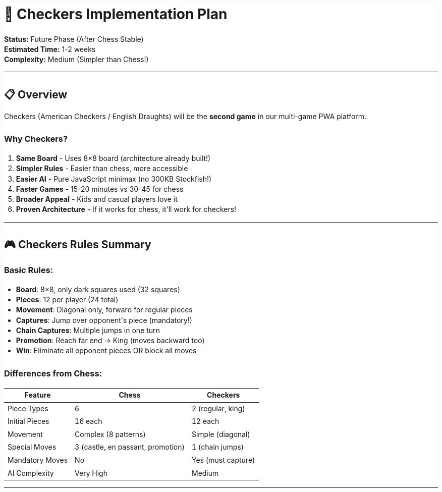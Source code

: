 # 🔴 Checkers Implementation Plan

**Status:** Future Phase (After Chess Stable)  
**Estimated Time:** 1-2 weeks  
**Complexity:** Medium (Simpler than Chess!)

---

## 📋 Overview

Checkers (American Checkers / English Draughts) will be the **second game** in our multi-game PWA platform.

### Why Checkers?

1. **Same Board** - Uses 8×8 board (architecture already built!)
2. **Simpler Rules** - Easier than chess, more accessible
3. **Easier AI** - Pure JavaScript minimax (no 300KB Stockfish!)
4. **Faster Games** - 15-20 minutes vs 30-45 for chess
5. **Broader Appeal** - Kids and casual players love it
6. **Proven Architecture** - If it works for chess, it'll work for checkers!

---

## 🎮 Checkers Rules Summary

### Basic Rules:
- **Board**: 8×8, only dark squares used (32 squares)
- **Pieces**: 12 per player (24 total)
- **Movement**: Diagonal only, forward for regular pieces
- **Captures**: Jump over opponent's piece (mandatory!)
- **Chain Captures**: Multiple jumps in one turn
- **Promotion**: Reach far end → King (moves backward too)
- **Win**: Eliminate all opponent pieces OR block all moves

### Differences from Chess:
| Feature | Chess | Checkers |
|---------|-------|----------|
| Piece Types | 6 | 2 (regular, king) |
| Initial Pieces | 16 each | 12 each |
| Movement | Complex (8 patterns) | Simple (diagonal) |
| Special Moves | 3 (castle, en passant, promotion) | 1 (chain jumps) |
| Mandatory Moves | No | Yes (must capture) |
| AI Complexity | Very High | Medium |

---
